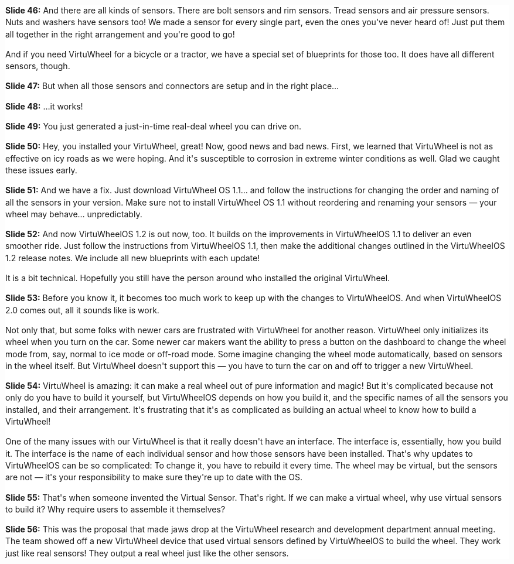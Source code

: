**Slide 46:** And there are all kinds of sensors. There are bolt sensors and rim sensors. Tread sensors and air pressure sensors. Nuts and washers have sensors too! We made a sensor for every single part, even the ones you've never heard of! Just put them all together in the right arrangement and you're good to go!

And if you need VirtuWheel for a bicycle or a tractor, we have a special set of blueprints for those too. It does have all different sensors, though.

**Slide 47:** But when all those sensors and connectors are setup and in the right place…

**Slide 48:** …it works!

**Slide 49:** You just generated a just-in-time real-deal wheel you can drive on.

**Slide 50:** Hey, you installed your VirtuWheel, great! Now, good news and bad news. First, we learned that VirtuWheel is not as effective on icy roads as we were hoping. And it's susceptible to corrosion in extreme winter conditions as well. Glad we caught these issues early.

**Slide 51:** And we have a fix. Just download VirtuWheel OS 1.1… and follow the instructions for changing the order and naming of all the sensors in your version. Make sure not to install VirtuWheel OS 1.1 without reordering and renaming your sensors — your wheel may behave… unpredictably.

**Slide 52:** And now VirtuWheelOS 1.2 is out now, too. It builds on the improvements in VirtuWheelOS 1.1 to deliver an even smoother ride. Just follow the instructions from VirtuWheelOS 1.1, then make the additional changes outlined in the VirtuWheelOS 1.2 release notes. We include all new blueprints with each update!

It is a bit technical. Hopefully you still have the person around who installed the original VirtuWheel.

**Slide 53:** Before you know it, it becomes too much work to keep up with the changes to VirtuWheelOS. And when VirtuWheelOS 2.0 comes out, all it sounds like is work.

Not only that, but some folks with newer cars are frustrated with VirtuWheel for another reason. VirtuWheel only initializes its wheel when you turn on the car. Some newer car makers want the ability to press a button on the dashboard to change the wheel mode from, say, normal to ice mode or off-road mode. Some imagine changing the wheel mode automatically, based on sensors in the wheel itself. But VirtuWheel doesn't support this — you have to turn the car on and off to trigger a new VirtuWheel.

**Slide 54:** VirtuWheel is amazing: it can make a real wheel out of pure information and magic! But it's complicated because not only do you have to build it yourself, but VirtuWheelOS depends on how you build it, and the specific names of all the sensors you installed, and their arrangement. It's frustrating that it's as complicated as building an actual wheel to know how to build a VirtuWheel!

One of the many issues with our VirtuWheel is that it really doesn't have an interface. The interface is, essentially, how you build it. The interface is the name of each individual sensor and how those sensors have been installed. That's why updates to VirtuWheelOS can be so complicated: To change it, you have to rebuild it every time. The wheel may be virtual, but the sensors are not — it's your responsibility to make sure they're up to date with the OS.

**Slide 55:** That's when someone invented the Virtual Sensor. That's right. If we can make a virtual wheel, why use virtual sensors to build it? Why require users to assemble it themselves?

**Slide 56:** This was the proposal that made jaws drop at the VirtuWheel research and development department annual meeting. The team showed off a new VirtuWheel device that used virtual sensors defined by VirtuWheelOS to build the wheel. They work just like real sensors! They output a real wheel just like the other sensors.
